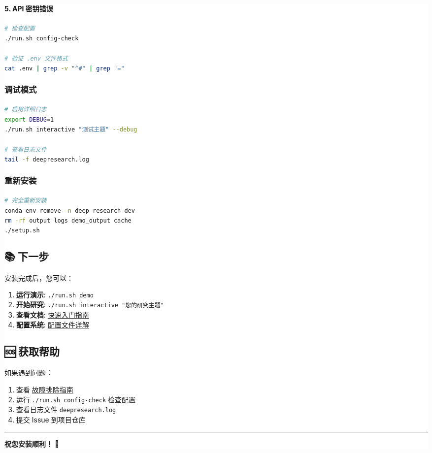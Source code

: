 #### 5. API 密钥错误
```bash
# 检查配置
./run.sh config-check

# 验证 .env 文件格式
cat .env | grep -v "^#" | grep "="
```

### 调试模式

```bash
# 启用详细日志
export DEBUG=1
./run.sh interactive "测试主题" --debug

# 查看日志文件
tail -f deepresearch.log
```

### 重新安装

```bash
# 完全重新安装
conda env remove -n deep-research-dev
rm -rf output logs demo_output cache
./setup.sh
```

## 📚 下一步

安装完成后，您可以：

1. **运行演示**: `./run.sh demo`
2. **开始研究**: `./run.sh interactive "您的研究主题"`
3. **查看文档**: [快速入门指南](quickstart.md)
4. **配置系统**: [配置文件详解](configuration.md)

## 🆘 获取帮助

如果遇到问题：

1. 查看 [故障排除指南](troubleshooting.md)
2. 运行 `./run.sh config-check` 检查配置
3. 查看日志文件 `deepresearch.log`
4. 提交 Issue 到项目仓库

---

**祝您安装顺利！** 🚀 